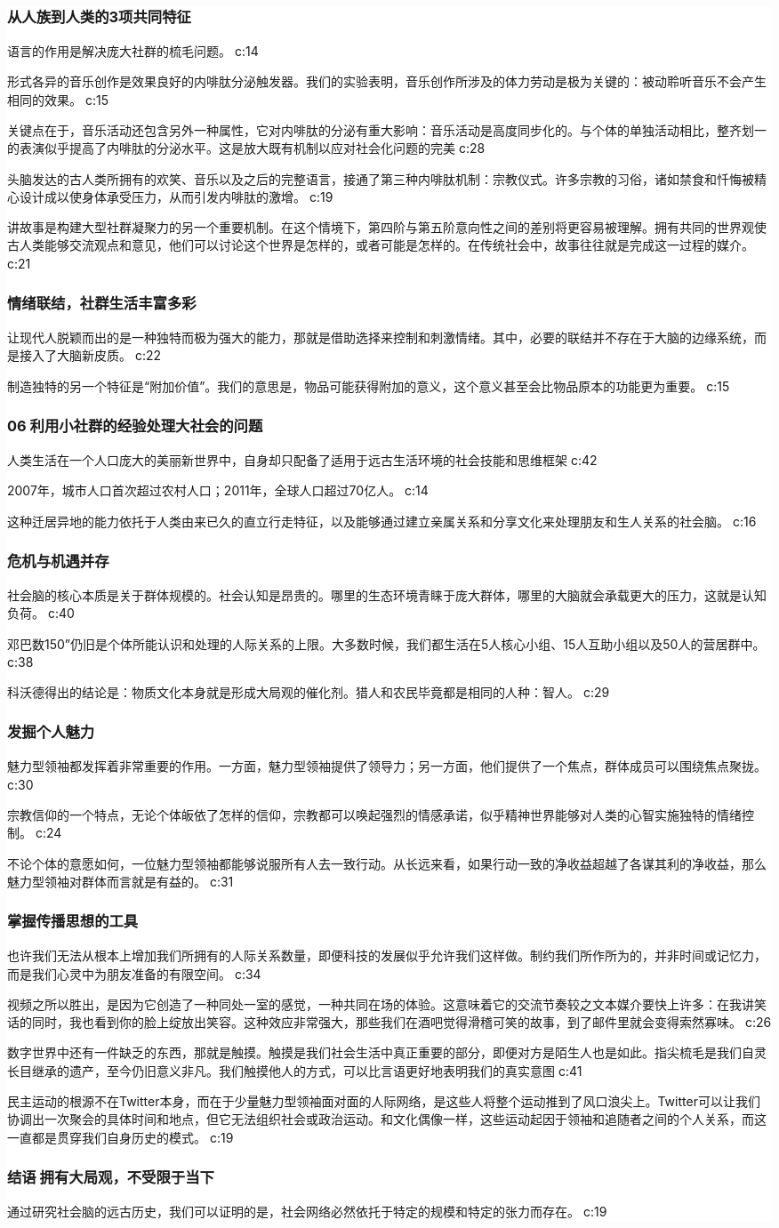 ### 从人族到人类的3项共同特征

语言的作用是解决庞大社群的梳毛问题。 c:14

形式各异的音乐创作是效果良好的内啡肽分泌触发器。我们的实验表明，音乐创作所涉及的体力劳动是极为关键的：被动聆听音乐不会产生相同的效果。 c:15

关键点在于，音乐活动还包含另外一种属性，它对内啡肽的分泌有重大影响：音乐活动是高度同步化的。与个体的单独活动相比，整齐划一的表演似乎提高了内啡肽的分泌水平。这是放大既有机制以应对社会化问题的完美 c:28

头脑发达的古人类所拥有的欢笑、音乐以及之后的完整语言，接通了第三种内啡肽机制：宗教仪式。许多宗教的习俗，诸如禁食和忏悔被精心设计成以使身体承受压力，从而引发内啡肽的激增。 c:19

讲故事是构建大型社群凝聚力的另一个重要机制。在这个情境下，第四阶与第五阶意向性之间的差别将更容易被理解。拥有共同的世界观使古人类能够交流观点和意见，他们可以讨论这个世界是怎样的，或者可能是怎样的。在传统社会中，故事往往就是完成这一过程的媒介。 c:21

### 情绪联结，社群生活丰富多彩

让现代人脱颖而出的是一种独特而极为强大的能力，那就是借助选择来控制和刺激情绪。其中，必要的联结并不存在于大脑的边缘系统，而是接入了大脑新皮质。 c:22

制造独特的另一个特征是“附加价值”。我们的意思是，物品可能获得附加的意义，这个意义甚至会比物品原本的功能更为重要。 c:15

### 06 利用小社群的经验处理大社会的问题

人类生活在一个人口庞大的美丽新世界中，自身却只配备了适用于远古生活环境的社会技能和思维框架 c:42

2007年，城市人口首次超过农村人口；2011年，全球人口超过70亿人。 c:14

这种迁居异地的能力依托于人类由来已久的直立行走特征，以及能够通过建立亲属关系和分享文化来处理朋友和生人关系的社会脑。 c:16

### 危机与机遇并存

社会脑的核心本质是关于群体规模的。社会认知是昂贵的。哪里的生态环境青睐于庞大群体，哪里的大脑就会承载更大的压力，这就是认知负荷。 c:40

邓巴数150”仍旧是个体所能认识和处理的人际关系的上限。大多数时候，我们都生活在5人核心小组、15人互助小组以及50人的营居群中。 c:38

科沃德得出的结论是：物质文化本身就是形成大局观的催化剂。猎人和农民毕竟都是相同的人种：智人。 c:29

### 发掘个人魅力

魅力型领袖都发挥着非常重要的作用。一方面，魅力型领袖提供了领导力；另一方面，他们提供了一个焦点，群体成员可以围绕焦点聚拢。 c:30

宗教信仰的一个特点，无论个体皈依了怎样的信仰，宗教都可以唤起强烈的情感承诺，似乎精神世界能够对人类的心智实施独特的情绪控制。 c:24

不论个体的意愿如何，一位魅力型领袖都能够说服所有人去一致行动。从长远来看，如果行动一致的净收益超越了各谋其利的净收益，那么魅力型领袖对群体而言就是有益的。 c:31

### 掌握传播思想的工具

也许我们无法从根本上增加我们所拥有的人际关系数量，即便科技的发展似乎允许我们这样做。制约我们所作所为的，并非时间或记忆力，而是我们心灵中为朋友准备的有限空间。 c:34

视频之所以胜出，是因为它创造了一种同处一室的感觉，一种共同在场的体验。这意味着它的交流节奏较之文本媒介要快上许多：在我讲笑话的同时，我也看到你的脸上绽放出笑容。这种效应非常强大，那些我们在酒吧觉得滑稽可笑的故事，到了邮件里就会变得索然寡味。 c:26

数字世界中还有一件缺乏的东西，那就是触摸。触摸是我们社会生活中真正重要的部分，即便对方是陌生人也是如此。指尖梳毛是我们自灵长目继承的遗产，至今仍旧意义非凡。我们触摸他人的方式，可以比言语更好地表明我们的真实意图 c:41

民主运动的根源不在Twitter本身，而在于少量魅力型领袖面对面的人际网络，是这些人将整个运动推到了风口浪尖上。Twitter可以让我们协调出一次聚会的具体时间和地点，但它无法组织社会或政治运动。和文化偶像一样，这些运动起因于领袖和追随者之间的个人关系，而这一直都是贯穿我们自身历史的模式。 c:19

### 结语 拥有大局观，不受限于当下

通过研究社会脑的远古历史，我们可以证明的是，社会网络必然依托于特定的规模和特定的张力而存在。 c:19
